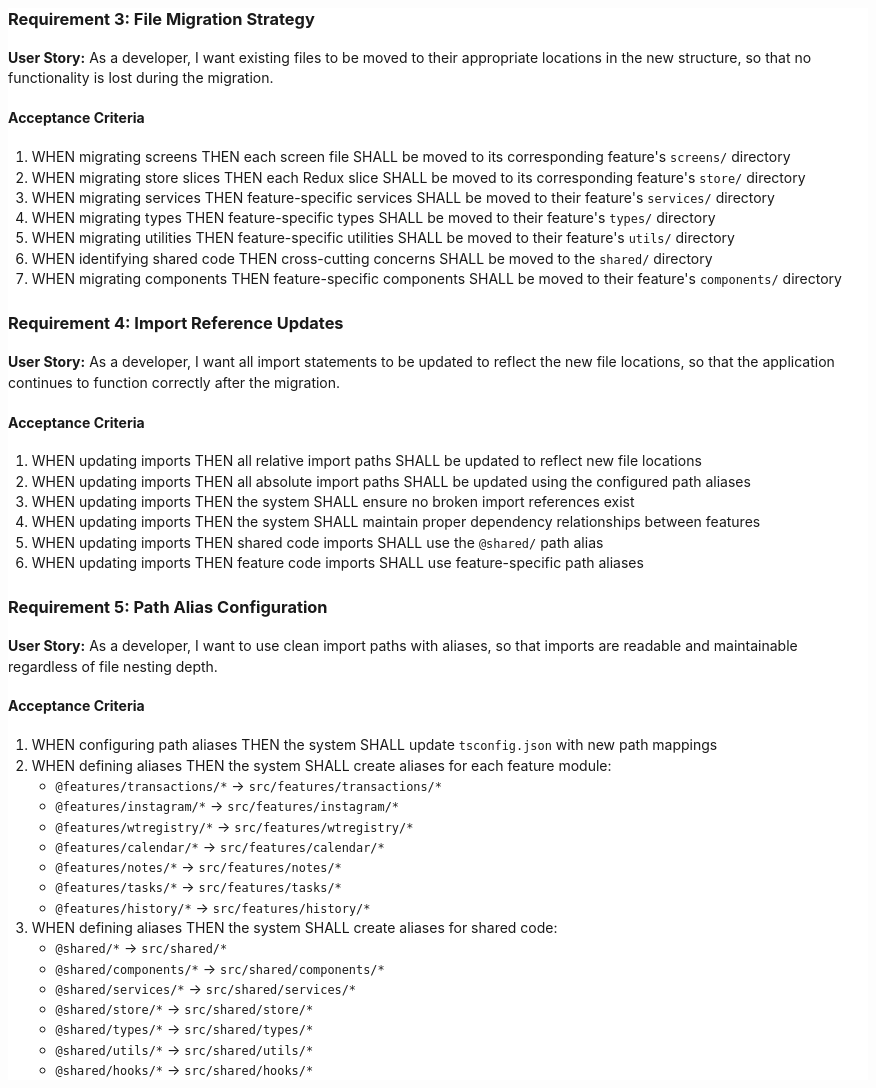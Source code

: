 ### Requirement 3: File Migration Strategy

**User Story:** As a developer, I want existing files to be moved to their appropriate locations in the new structure, so that no functionality is lost during the migration.

#### Acceptance Criteria

1. WHEN migrating screens THEN each screen file SHALL be moved to its corresponding feature's `screens/` directory
2. WHEN migrating store slices THEN each Redux slice SHALL be moved to its corresponding feature's `store/` directory
3. WHEN migrating services THEN feature-specific services SHALL be moved to their feature's `services/` directory
4. WHEN migrating types THEN feature-specific types SHALL be moved to their feature's `types/` directory
5. WHEN migrating utilities THEN feature-specific utilities SHALL be moved to their feature's `utils/` directory
6. WHEN identifying shared code THEN cross-cutting concerns SHALL be moved to the `shared/` directory
7. WHEN migrating components THEN feature-specific components SHALL be moved to their feature's `components/` directory

### Requirement 4: Import Reference Updates

**User Story:** As a developer, I want all import statements to be updated to reflect the new file locations, so that the application continues to function correctly after the migration.

#### Acceptance Criteria

1. WHEN updating imports THEN all relative import paths SHALL be updated to reflect new file locations
2. WHEN updating imports THEN all absolute import paths SHALL be updated using the configured path aliases
3. WHEN updating imports THEN the system SHALL ensure no broken import references exist
4. WHEN updating imports THEN the system SHALL maintain proper dependency relationships between features
5. WHEN updating imports THEN shared code imports SHALL use the `@shared/` path alias
6. WHEN updating imports THEN feature code imports SHALL use feature-specific path aliases

### Requirement 5: Path Alias Configuration

**User Story:** As a developer, I want to use clean import paths with aliases, so that imports are readable and maintainable regardless of file nesting depth.

#### Acceptance Criteria

1. WHEN configuring path aliases THEN the system SHALL update `tsconfig.json` with new path mappings
2. WHEN defining aliases THEN the system SHALL create aliases for each feature module:
   - `@features/transactions/*` → `src/features/transactions/*`
   - `@features/instagram/*` → `src/features/instagram/*`
   - `@features/wtregistry/*` → `src/features/wtregistry/*`
   - `@features/calendar/*` → `src/features/calendar/*`
   - `@features/notes/*` → `src/features/notes/*`
   - `@features/tasks/*` → `src/features/tasks/*`
   - `@features/history/*` → `src/features/history/*`
3. WHEN defining aliases THEN the system SHALL create aliases for shared code:
   - `@shared/*` → `src/shared/*`
   - `@shared/components/*` → `src/shared/components/*`
   - `@shared/services/*` → `src/shared/services/*`
   - `@shared/store/*` → `src/shared/store/*`
   - `@shared/types/*` → `src/shared/types/*`
   - `@shared/utils/*` → `src/shared/utils/*`
   - `@shared/hooks/*` → `src/shared/hooks/*`